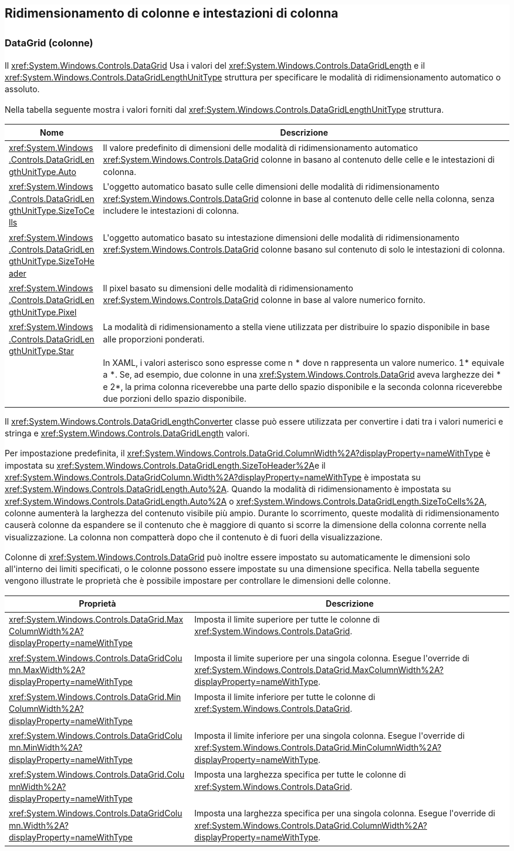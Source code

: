 ## <a name="sizing-columns-and-column-headers"></a>Ridimensionamento di colonne e intestazioni di colonna  
  
### <a name="datagrid-columns"></a>DataGrid (colonne)  
 Il <xref:System.Windows.Controls.DataGrid> Usa i valori del <xref:System.Windows.Controls.DataGridLength> e il <xref:System.Windows.Controls.DataGridLengthUnitType> struttura per specificare le modalità di ridimensionamento automatico o assoluto.  
  
 Nella tabella seguente mostra i valori forniti dal <xref:System.Windows.Controls.DataGridLengthUnitType> struttura.  
  
|Nome|Descrizione|  
|----------|-----------------|  
|<xref:System.Windows.Controls.DataGridLengthUnitType.Auto>|Il valore predefinito di dimensioni delle modalità di ridimensionamento automatico <xref:System.Windows.Controls.DataGrid> colonne in basano al contenuto delle celle e le intestazioni di colonna.|  
|<xref:System.Windows.Controls.DataGridLengthUnitType.SizeToCells>|L'oggetto automatico basato sulle celle dimensioni delle modalità di ridimensionamento <xref:System.Windows.Controls.DataGrid> colonne in base al contenuto delle celle nella colonna, senza includere le intestazioni di colonna.|  
|<xref:System.Windows.Controls.DataGridLengthUnitType.SizeToHeader>|L'oggetto automatico basato su intestazione dimensioni delle modalità di ridimensionamento <xref:System.Windows.Controls.DataGrid> colonne basano sul contenuto di solo le intestazioni di colonna.|  
|<xref:System.Windows.Controls.DataGridLengthUnitType.Pixel>|Il pixel basato su dimensioni delle modalità di ridimensionamento <xref:System.Windows.Controls.DataGrid> colonne in base al valore numerico fornito.|  
|<xref:System.Windows.Controls.DataGridLengthUnitType.Star>|La modalità di ridimensionamento a stella viene utilizzata per distribuire lo spazio disponibile in base alle proporzioni ponderati.<br /><br /> In XAML, i valori asterisco sono espresse come n * dove n rappresenta un valore numerico. 1\* equivale a \*. Se, ad esempio, due colonne in una <xref:System.Windows.Controls.DataGrid> aveva larghezze dei \* e 2\*, la prima colonna riceverebbe una parte dello spazio disponibile e la seconda colonna riceverebbe due porzioni dello spazio disponibile.|  
  
 Il <xref:System.Windows.Controls.DataGridLengthConverter> classe può essere utilizzata per convertire i dati tra i valori numerici e stringa e <xref:System.Windows.Controls.DataGridLength> valori.  
  
 Per impostazione predefinita, il <xref:System.Windows.Controls.DataGrid.ColumnWidth%2A?displayProperty=nameWithType> è impostata su <xref:System.Windows.Controls.DataGridLength.SizeToHeader%2A>e il <xref:System.Windows.Controls.DataGridColumn.Width%2A?displayProperty=nameWithType> è impostata su <xref:System.Windows.Controls.DataGridLength.Auto%2A>. Quando la modalità di ridimensionamento è impostata su <xref:System.Windows.Controls.DataGridLength.Auto%2A> o <xref:System.Windows.Controls.DataGridLength.SizeToCells%2A>, colonne aumenterà la larghezza del contenuto visibile più ampio. Durante lo scorrimento, queste modalità di ridimensionamento causerà colonne da espandere se il contenuto che è maggiore di quanto si scorre la dimensione della colonna corrente nella visualizzazione. La colonna non compatterà dopo che il contenuto è di fuori della visualizzazione.  
  
 Colonne di <xref:System.Windows.Controls.DataGrid> può inoltre essere impostato su automaticamente le dimensioni solo all'interno dei limiti specificati, o le colonne possono essere impostate su una dimensione specifica. Nella tabella seguente vengono illustrate le proprietà che è possibile impostare per controllare le dimensioni delle colonne.  
  
|Proprietà|Descrizione|  
|--------------|-----------------|  
|<xref:System.Windows.Controls.DataGrid.MaxColumnWidth%2A?displayProperty=nameWithType>|Imposta il limite superiore per tutte le colonne di <xref:System.Windows.Controls.DataGrid>.|  
|<xref:System.Windows.Controls.DataGridColumn.MaxWidth%2A?displayProperty=nameWithType>|Imposta il limite superiore per una singola colonna. Esegue l'override di <xref:System.Windows.Controls.DataGrid.MaxColumnWidth%2A?displayProperty=nameWithType>.|  
|<xref:System.Windows.Controls.DataGrid.MinColumnWidth%2A?displayProperty=nameWithType>|Imposta il limite inferiore per tutte le colonne di <xref:System.Windows.Controls.DataGrid>.|  
|<xref:System.Windows.Controls.DataGridColumn.MinWidth%2A?displayProperty=nameWithType>|Imposta il limite inferiore per una singola colonna. Esegue l'override di <xref:System.Windows.Controls.DataGrid.MinColumnWidth%2A?displayProperty=nameWithType>.|  
|<xref:System.Windows.Controls.DataGrid.ColumnWidth%2A?displayProperty=nameWithType>|Imposta una larghezza specifica per tutte le colonne di <xref:System.Windows.Controls.DataGrid>.|  
|<xref:System.Windows.Controls.DataGridColumn.Width%2A?displayProperty=nameWithType>|Imposta una larghezza specifica per una singola colonna. Esegue l'override di <xref:System.Windows.Controls.DataGrid.ColumnWidth%2A?displayProperty=nameWithType>.|  
  